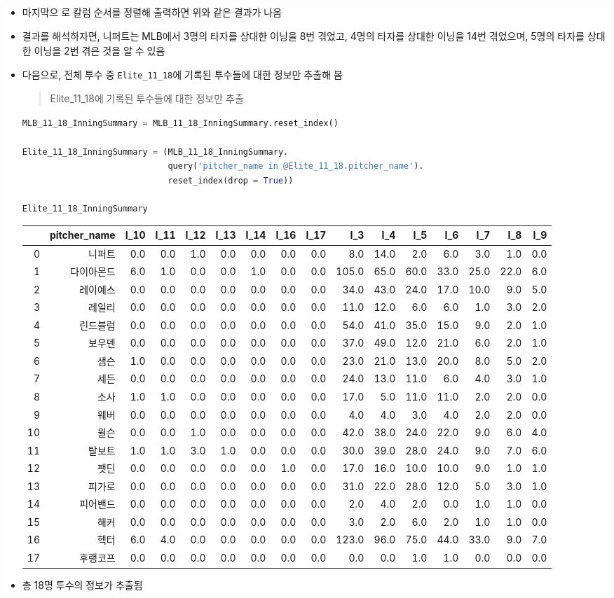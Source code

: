 * 마지막으 로 칼럼 순서를 정렬해 출력하면 위와 같은 결과가 나옴

* 결과를 해석하자면, 니퍼트는 MLB에서 3명의 타자를 상대한 이닝을 8번 겪었고, 4명의 타자를 상대한 이닝을 14번 겪었으며, 5명의 타자를 상대한 이닝을 2번 겪은 것을 알 수 있음

* 다음으로, 전체 투수 중 `Elite_11_18`에 기록된 투수들에 대한 정보만 추출해 봄

  >  Elite_11_18에 기록된 투수들에 대한 정보만 추출

  ```python
  MLB_11_18_InningSummary = MLB_11_18_InningSummary.reset_index()
  
  Elite_11_18_InningSummary = (MLB_11_18_InningSummary.
                               query('pitcher_name in @Elite_11_18.pitcher_name').
                               reset_index(drop = True))
  
  Elite_11_18_InningSummary
  ```

  |      | pitcher_name | I_10 | I_11 | I_12 | I_13 | I_14 | I_16 | I_17 |   I_3 |  I_4 |  I_5 |  I_6 |  I_7 |  I_8 |  I_9 |
  | ---: | -----------: | ---: | ---: | ---: | ---: | ---: | ---: | ---: | ----: | ---: | ---: | ---: | ---: | ---: | ---: |
  |    0 |       니퍼트 |  0.0 |  0.0 |  1.0 |  0.0 |  0.0 |  0.0 |  0.0 |   8.0 | 14.0 |  2.0 |  6.0 |  3.0 |  1.0 |  0.0 |
  |    1 |   다이아몬드 |  6.0 |  1.0 |  0.0 |  0.0 |  1.0 |  0.0 |  0.0 | 105.0 | 65.0 | 60.0 | 33.0 | 25.0 | 22.0 |  6.0 |
  |    2 |     레이예스 |  0.0 |  0.0 |  0.0 |  0.0 |  0.0 |  0.0 |  0.0 |  34.0 | 43.0 | 24.0 | 17.0 | 10.0 |  9.0 |  5.0 |
  |    3 |       레일리 |  0.0 |  0.0 |  0.0 |  0.0 |  0.0 |  0.0 |  0.0 |  11.0 | 12.0 |  6.0 |  6.0 |  1.0 |  3.0 |  2.0 |
  |    4 |     린드블럼 |  0.0 |  0.0 |  0.0 |  0.0 |  0.0 |  0.0 |  0.0 |  54.0 | 41.0 | 35.0 | 15.0 |  9.0 |  2.0 |  1.0 |
  |    5 |       보우덴 |  0.0 |  0.0 |  0.0 |  0.0 |  0.0 |  0.0 |  0.0 |  37.0 | 49.0 | 12.0 | 21.0 |  6.0 |  2.0 |  1.0 |
  |    6 |         샘슨 |  1.0 |  0.0 |  0.0 |  0.0 |  0.0 |  0.0 |  0.0 |  23.0 | 21.0 | 13.0 | 20.0 |  8.0 |  5.0 |  2.0 |
  |    7 |         세든 |  0.0 |  0.0 |  0.0 |  0.0 |  0.0 |  0.0 |  0.0 |  24.0 | 13.0 | 11.0 |  6.0 |  4.0 |  3.0 |  1.0 |
  |    8 |         소사 |  1.0 |  1.0 |  0.0 |  0.0 |  0.0 |  0.0 |  0.0 |  17.0 |  5.0 | 11.0 | 11.0 |  2.0 |  2.0 |  0.0 |
  |    9 |         웨버 |  0.0 |  0.0 |  0.0 |  0.0 |  0.0 |  0.0 |  0.0 |   4.0 |  4.0 |  3.0 |  4.0 |  2.0 |  2.0 |  0.0 |
  |   10 |         윌슨 |  0.0 |  0.0 |  1.0 |  0.0 |  0.0 |  0.0 |  0.0 |  42.0 | 38.0 | 24.0 | 22.0 |  9.0 |  6.0 |  4.0 |
  |   11 |       탈보트 |  1.0 |  1.0 |  3.0 |  1.0 |  0.0 |  0.0 |  0.0 |  30.0 | 39.0 | 28.0 | 24.0 |  9.0 |  7.0 |  6.0 |
  |   12 |         팻딘 |  0.0 |  0.0 |  0.0 |  0.0 |  0.0 |  1.0 |  0.0 |  17.0 | 16.0 | 10.0 | 10.0 |  9.0 |  1.0 |  1.0 |
  |   13 |       피가로 |  0.0 |  0.0 |  0.0 |  0.0 |  0.0 |  0.0 |  0.0 |  31.0 | 22.0 | 28.0 | 12.0 |  5.0 |  3.0 |  1.0 |
  |   14 |     피어밴드 |  0.0 |  0.0 |  0.0 |  0.0 |  0.0 |  0.0 |  0.0 |   2.0 |  4.0 |  2.0 |  0.0 |  1.0 |  1.0 |  0.0 |
  |   15 |         해커 |  0.0 |  0.0 |  0.0 |  0.0 |  0.0 |  0.0 |  0.0 |   3.0 |  2.0 |  6.0 |  2.0 |  1.0 |  1.0 |  0.0 |
  |   16 |         헥터 |  6.0 |  4.0 |  0.0 |  0.0 |  0.0 |  0.0 |  0.0 | 123.0 | 96.0 | 75.0 | 44.0 | 33.0 |  9.0 |  7.0 |
  |   17 |     후랭코프 |  0.0 |  0.0 |  0.0 |  0.0 |  0.0 |  0.0 |  0.0 |   0.0 |  0.0 |  1.0 |  1.0 |  0.0 |  0.0 |  0.0 |

* 총 18명 투수의 정보가 추출됨
